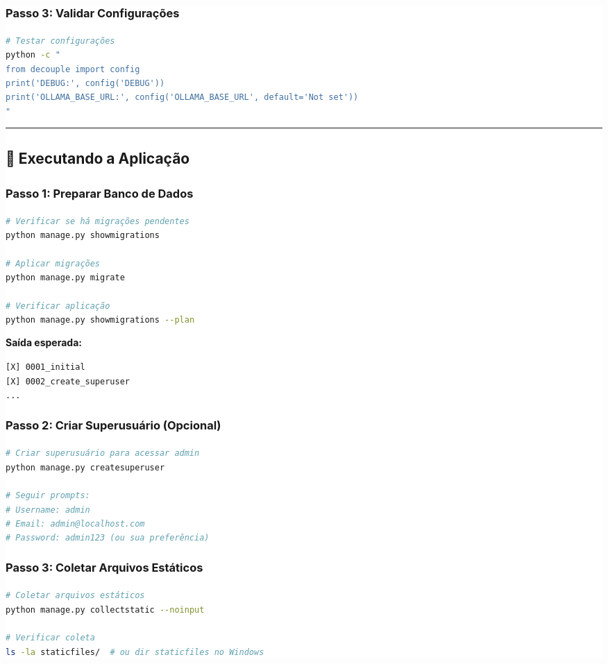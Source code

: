 ### **Passo 3: Validar Configurações**

```bash
# Testar configurações
python -c "
from decouple import config
print('DEBUG:', config('DEBUG'))
print('OLLAMA_BASE_URL:', config('OLLAMA_BASE_URL', default='Not set'))
"
```

---

## 🚀 **Executando a Aplicação**

### **Passo 1: Preparar Banco de Dados**

```bash
# Verificar se há migrações pendentes
python manage.py showmigrations

# Aplicar migrações
python manage.py migrate

# Verificar aplicação
python manage.py showmigrations --plan
```

**Saída esperada:**
```
[X] 0001_initial
[X] 0002_create_superuser
...
```

### **Passo 2: Criar Superusuário (Opcional)**

```bash
# Criar superusuário para acessar admin
python manage.py createsuperuser

# Seguir prompts:
# Username: admin
# Email: admin@localhost.com
# Password: admin123 (ou sua preferência)
```

### **Passo 3: Coletar Arquivos Estáticos**

```bash
# Coletar arquivos estáticos
python manage.py collectstatic --noinput

# Verificar coleta
ls -la staticfiles/  # ou dir staticfiles no Windows
```
